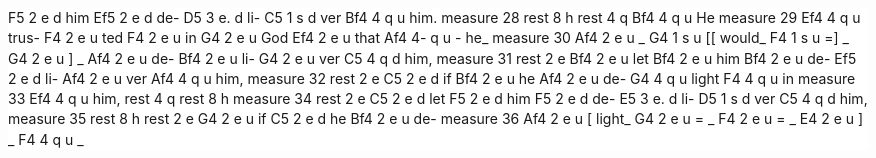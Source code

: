 F5     2        e     d                    him
Ef5    2        e     d                    de-
D5     3        e.    d                    li-
C5     1        s     d                    ver
Bf4    4        q     u                    him.
measure 28
rest   8        h
rest   4        q
Bf4    4        q     u                    He
measure 29
Ef4    4        q     u                    trus-
F4     2        e     u                    ted
F4     2        e     u                    in
G4     2        e     u                    God
Ef4    2        e     u                    that
Af4    4-       q     u        -           he_
measure 30
Af4    2        e     u                    _
G4     1        s     u  [[                would_
F4     1        s     u  =]                _
G4     2        e     u  ]                 _
Af4    2        e     u                    de-
Bf4    2        e     u                    li-
G4     2        e     u                    ver
C5     4        q     d                    him,
measure 31
rest   2        e
Bf4    2        e     u                    let
Bf4    2        e     u                    him
Bf4    2        e     u                    de-
Ef5    2        e     d                    li-
Af4    2        e     u                    ver
Af4    4        q     u                    him,
measure 32
rest   2        e
C5     2        e     d                    if
Bf4    2        e     u                    he
Af4    2        e     u                    de-
G4     4        q     u                    light
F4     4        q     u                    in
measure 33
Ef4    4        q     u                    him,
rest   4        q
rest   8        h
measure 34
rest   2        e
C5     2        e     d                    let
F5     2        e     d                    him
F5     2        e     d                    de-
E5     3        e.    d                    li-
D5     1        s     d                    ver
C5     4        q     d                    him,
measure 35
rest   8        h
rest   2        e
G4     2        e     u                    if
C5     2        e     d                    he
Bf4    2        e     u                    de-
measure 36
Af4    2        e     u  [                 light_
G4     2        e     u  =                 _
F4     2        e     u  =                 _
E4     2        e     u  ]                 _
F4     4        q     u                    _